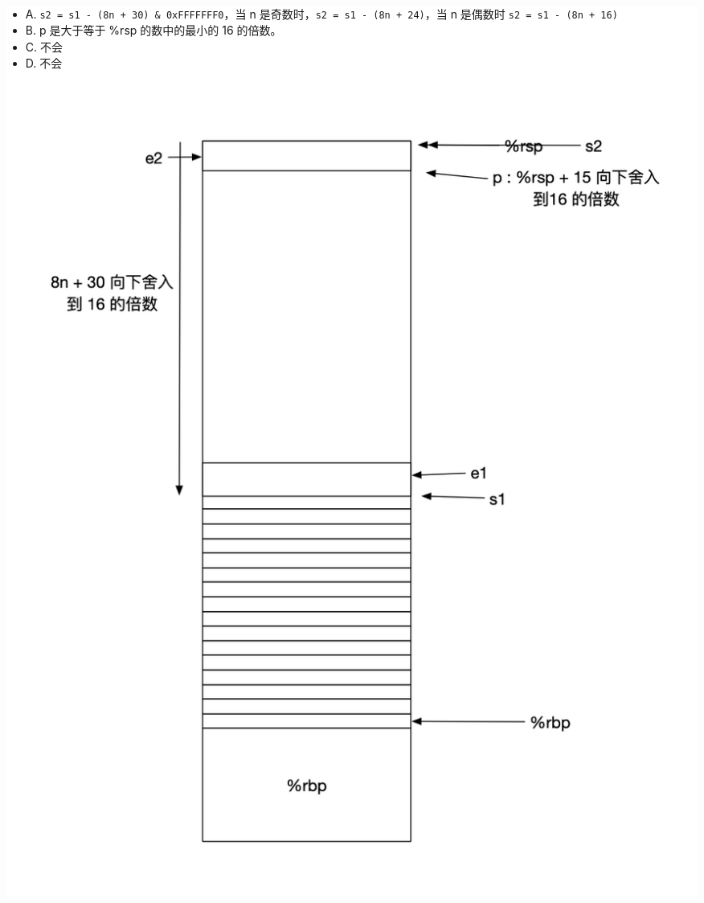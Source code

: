 * A. `s2 = s1 - (8n + 30) & 0xFFFFFFF0`，当 n 是奇数时，`s2 = s1 - (8n + 24)`，当 n 是偶数时 `s2 = s1 - (8n + 16)`
* B. p 是大于等于 %rsp 的数中的最小的 16 的倍数。
* C. 不会
* D. 不会

![](https://github.com/YangXiaoHei/OS/blob/master/CSAPP/ch03%20程序的机器级表示/images/homework_03_72.png)
